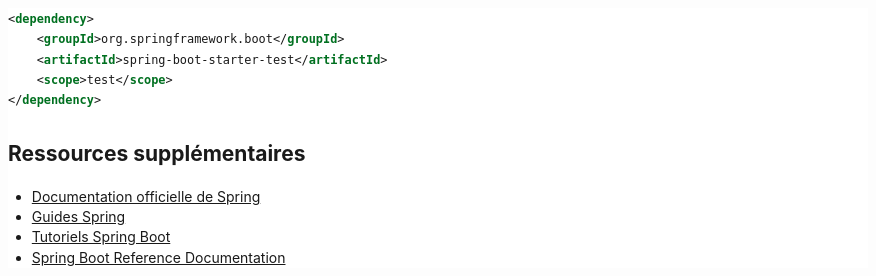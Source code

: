 ```xml
<dependency>
    <groupId>org.springframework.boot</groupId>
    <artifactId>spring-boot-starter-test</artifactId>
    <scope>test</scope>
</dependency>
```

## Ressources supplémentaires

- [Documentation officielle de Spring](https://spring.io/docs)
- [Guides Spring](https://spring.io/guides)
- [Tutoriels Spring Boot](https://www.baeldung.com/spring-boot)
- [Spring Boot Reference Documentation](https://docs.spring.io/spring-boot/docs/current/reference/html/)

